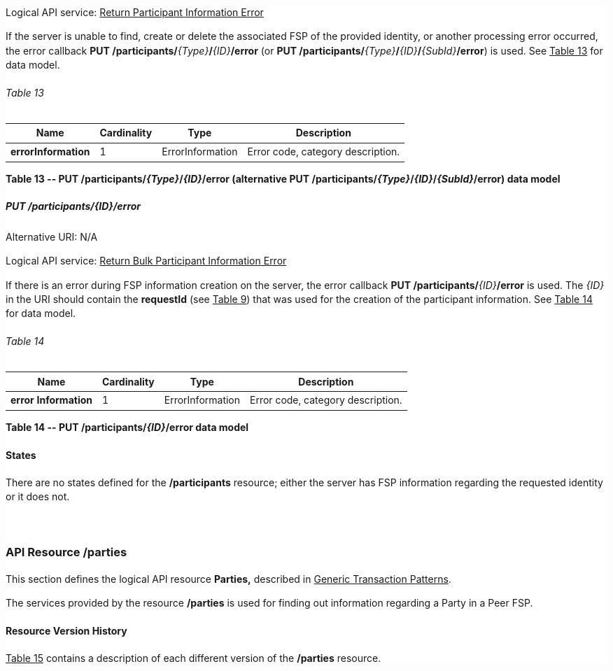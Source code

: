 Logical API service: [Return Participant Information Error](../generic-transaction-patterns#return-participant-information-error)

If the server is unable to find, create or delete the associated FSP of the provided identity, or another processing error occurred, the error callback **PUT /participants/**_{Type}_**/**_{ID}_**/error** (or **PUT /participants/**_{Type}_**/**_{ID}_**/**_{SubId}_**/error**) is used. See [Table 13](#table-13) for data model.

###### Table 13

|Name|Cardinality|Type|Description|
|---|---|---|---|
|**errorInformation**|1|ErrorInformation|Error code, category description.|

**Table 13 -- PUT /participants/_{Type}_/_{ID}_/error (alternative PUT /participants/_{Type}_/_{ID}_/_{SubId}_/error) data model**

##### PUT /participants/_{ID}_/error

Alternative URI: N/A

Logical API service: [Return Bulk Participant Information Error](../generic-transaction-patterns#return-bulk-participant-information-error)

If there is an error during FSP information creation on the server, the error callback **PUT /participants/**_{ID}_**/error** is used. The _{ID}_ in the URI should contain the **requestId** (see [Table 9](#table-9)) that was used for the creation of the participant information. See [Table 14](#table-14) for data model.

###### Table 14

| **Name** | **Cardinality** | **Type** | **Description** |
| --- | --- | --- | --- |
| **error Information** | 1 | ErrorInformation | Error code, category description. |

**Table 14 -- PUT /participants/_{ID}_/error data model**

#### States

There are no states defined for the **/participants** resource; either the server has FSP information regarding the requested identity or it does not.

<br />

### API Resource /parties

This section defines the logical API resource **Parties,** described in [Generic Transaction Patterns](../generic-transaction-patterns#api-resource-parties).

The services provided by the resource **/parties** is used for finding out information regarding a Party in a Peer FSP.

#### Resource Version History

[Table 15](#table-15) contains a description of each different version of the **/parties** resource.

